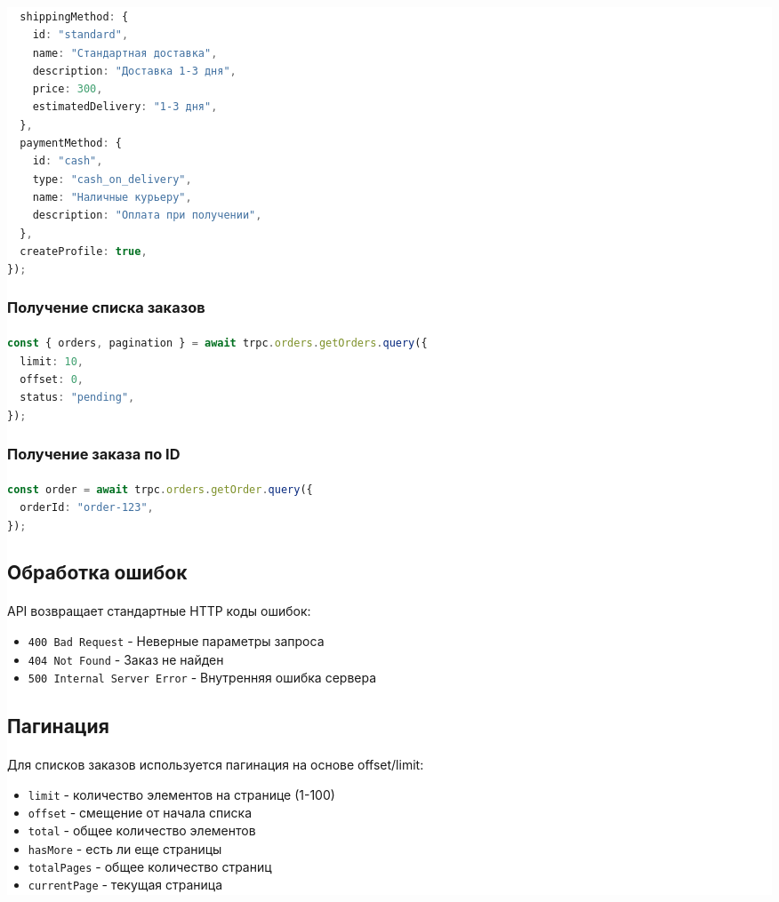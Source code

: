 ```typescript
  shippingMethod: {
    id: "standard",
    name: "Стандартная доставка",
    description: "Доставка 1-3 дня",
    price: 300,
    estimatedDelivery: "1-3 дня",
  },
  paymentMethod: {
    id: "cash",
    type: "cash_on_delivery",
    name: "Наличные курьеру",
    description: "Оплата при получении",
  },
  createProfile: true,
});
```

### Получение списка заказов

```typescript
const { orders, pagination } = await trpc.orders.getOrders.query({
  limit: 10,
  offset: 0,
  status: "pending",
});
```

### Получение заказа по ID

```typescript
const order = await trpc.orders.getOrder.query({
  orderId: "order-123",
});
```

## Обработка ошибок

API возвращает стандартные HTTP коды ошибок:

- `400 Bad Request` - Неверные параметры запроса
- `404 Not Found` - Заказ не найден
- `500 Internal Server Error` - Внутренняя ошибка сервера

## Пагинация

Для списков заказов используется пагинация на основе offset/limit:

- `limit` - количество элементов на странице (1-100)
- `offset` - смещение от начала списка
- `total` - общее количество элементов
- `hasMore` - есть ли еще страницы
- `totalPages` - общее количество страниц
- `currentPage` - текущая страница
